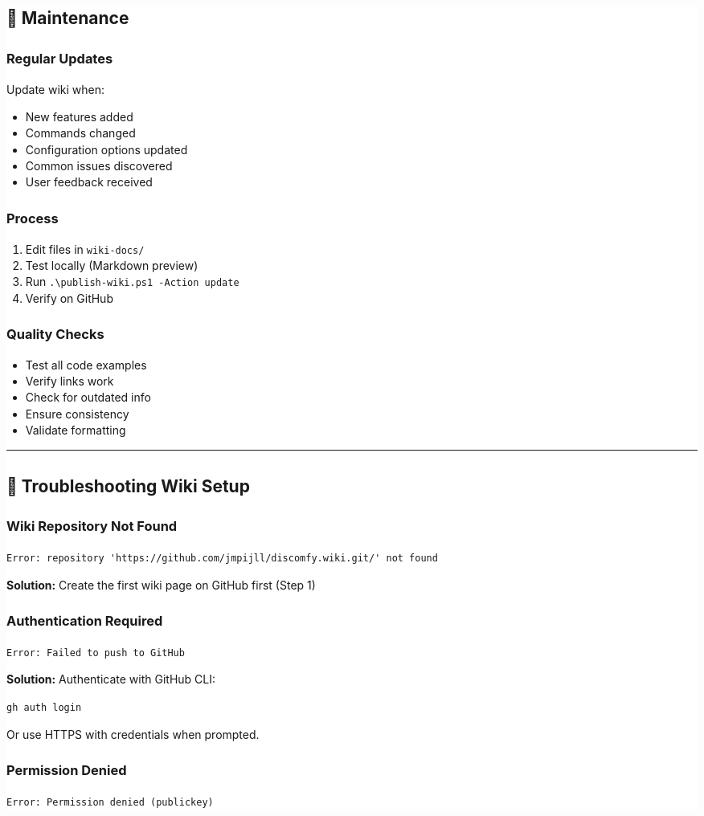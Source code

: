 
## 🎯 Maintenance

### Regular Updates
Update wiki when:
- New features added
- Commands changed
- Configuration options updated
- Common issues discovered
- User feedback received

### Process
1. Edit files in `wiki-docs/`
2. Test locally (Markdown preview)
3. Run `.\publish-wiki.ps1 -Action update`
4. Verify on GitHub

### Quality Checks
- Test all code examples
- Verify links work
- Check for outdated info
- Ensure consistency
- Validate formatting

---

## 🔧 Troubleshooting Wiki Setup

### Wiki Repository Not Found
```
Error: repository 'https://github.com/jmpijll/discomfy.wiki.git/' not found
```

**Solution:** Create the first wiki page on GitHub first (Step 1)

### Authentication Required
```
Error: Failed to push to GitHub
```

**Solution:** Authenticate with GitHub CLI:
```powershell
gh auth login
```

Or use HTTPS with credentials when prompted.

### Permission Denied
```
Error: Permission denied (publickey)
```
